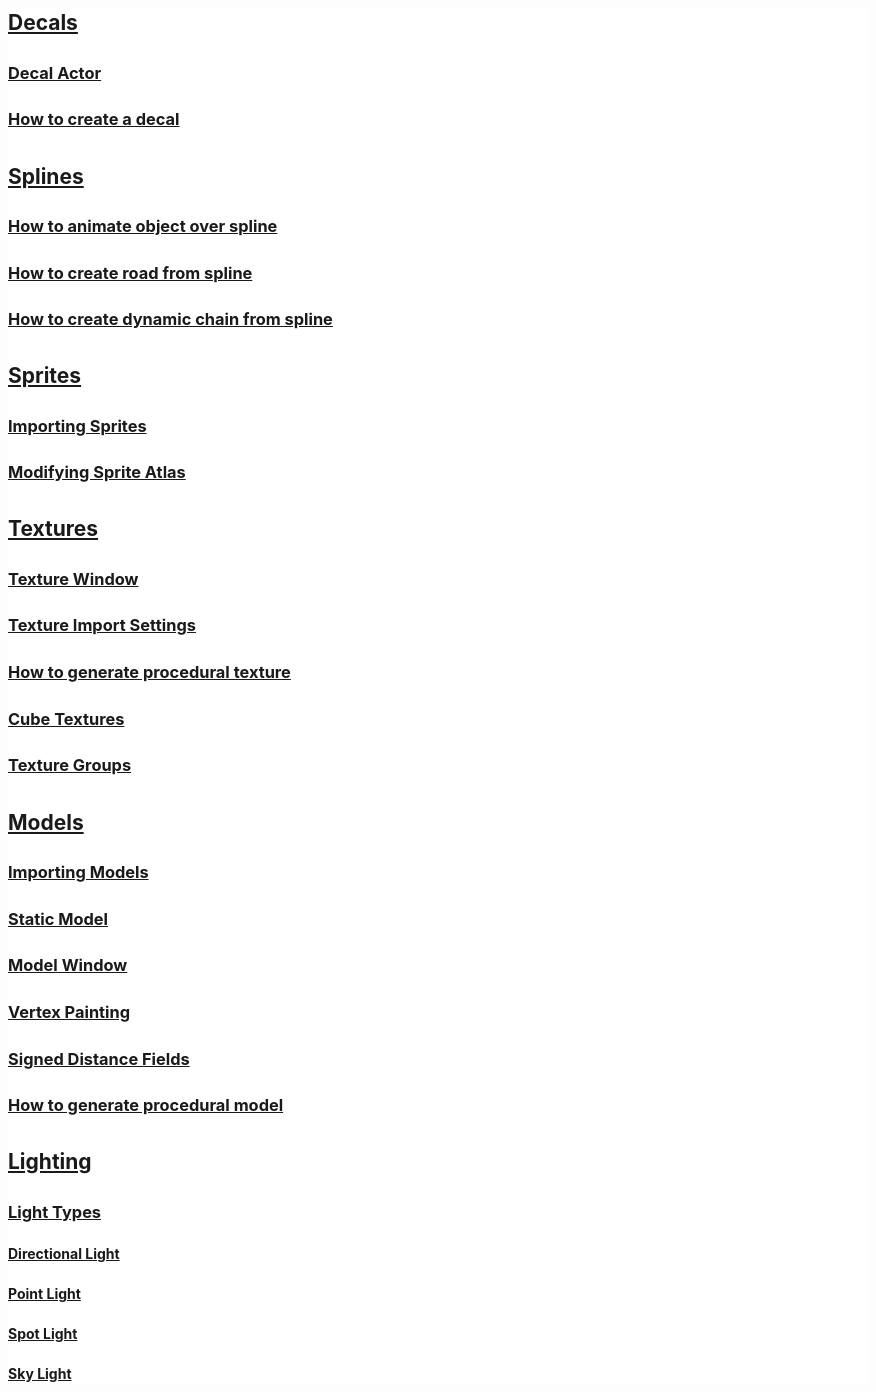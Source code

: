## [Decals](graphics/decals/index.md)
### [Decal Actor](graphics/decals/decal.md)
### [How to create a decal](graphics/decals/create-decal.md)
## [Splines](graphics/splines/index.md)
### [How to animate object over spline](graphics/splines/animate-object.md)
### [How to create road from spline](graphics/splines/create-road.md)
### [How to create dynamic chain from spline](graphics/splines/create-chain.md)
## [Sprites](graphics/sprites/index.md)
### [Importing Sprites](graphics/sprites/importing-sprites.md)
### [Modifying Sprite Atlas](graphics/sprites/modifying-sprite-atlas.md)
## [Textures](graphics/textures/index.md)
### [Texture Window](graphics/textures/texture-window.md)
### [Texture Import Settings](graphics/textures/import-settings.md)
### [How to generate procedural texture](graphics/textures/generate-texture.md)
### [Cube Textures](graphics/textures/cube-textures.md)
### [Texture Groups](graphics/textures/texture-groups.md)
## [Models](graphics/models/index.md)
### [Importing Models](graphics/models/import.md)
### [Static Model](graphics/models/static-model.md)
### [Model Window](graphics/models/model-window.md)
### [Vertex Painting](graphics/models/vertex-painting.md)
### [Signed Distance Fields](graphics/models/sdf.md)
### [How to generate procedural model](graphics/models/generate-model.md)
## [Lighting](graphics/lighting/index.md)
### [Light Types](graphics/lighting/light-types/index.md)
#### [Directional Light](graphics/lighting/light-types/directional-light.md)
#### [Point Light](graphics/lighting/light-types/point-light.md)
#### [Spot Light](graphics/lighting/light-types/spot-light.md)
#### [Sky Light](graphics/lighting/light-types/sky-light.md)